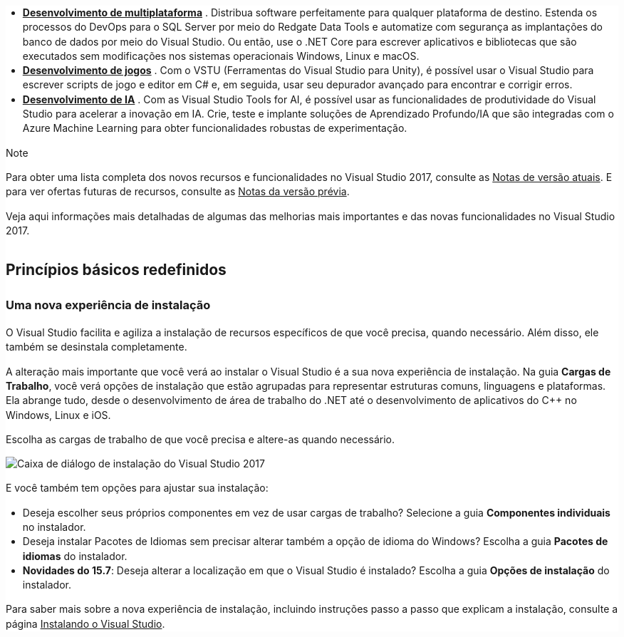 * **[Desenvolvimento de multiplataforma](#cross-platform-development)** . Distribua software perfeitamente para qualquer plataforma de destino. Estenda os processos do DevOps para o SQL Server por meio do Redgate Data Tools e automatize com segurança as implantações do banco de dados por meio do Visual Studio. Ou então, use o .NET Core para escrever aplicativos e bibliotecas que são executados sem modificações nos sistemas operacionais Windows, Linux e macOS.
* **[Desenvolvimento de jogos](#games-development)** . Com o VSTU (Ferramentas do Visual Studio para Unity), é possível usar o Visual Studio para escrever scripts de jogo e editor em C# e, em seguida, usar seu depurador avançado para encontrar e corrigir erros.
* **[Desenvolvimento de IA](#ai-development)** . Com as Visual Studio Tools for AI, é possível usar as funcionalidades de produtividade do Visual Studio para acelerar a inovação em IA. Crie, teste e implante soluções de Aprendizado Profundo/IA que são integradas com o Azure Machine Learning para obter funcionalidades robustas de experimentação.

> [!NOTE]
> Para obter uma lista completa dos novos recursos e funcionalidades no Visual Studio 2017, consulte as [Notas de versão atuais](/visualstudio/releasenotes/vs2017-relnotes?context=visualstudio/default&contextView=vs-2017). E para ver ofertas futuras de recursos, consulte as [Notas da versão prévia](/visualstudio/releasenotes/vs2017-preview-relnotes?context=visualstudio/default&contextView=vs-2017).

Veja aqui informações mais detalhadas de algumas das melhorias mais importantes e das novas funcionalidades no Visual Studio 2017.

## <a name="redefined-fundamentals"></a>Princípios básicos redefinidos

### <a name="a-new-setup-experience"></a>Uma nova experiência de instalação

O Visual Studio facilita e agiliza a instalação de recursos específicos de que você precisa, quando necessário. Além disso, ele também se desinstala completamente.

A alteração mais importante que você verá ao instalar o Visual Studio é a sua nova experiência de instalação. Na guia **Cargas de Trabalho**, você verá opções de instalação que estão agrupadas para representar estruturas comuns, linguagens e plataformas. Ela abrange tudo, desde o desenvolvimento de área de trabalho do .NET até o desenvolvimento de aplicativos do C++ no Windows, Linux e iOS.

Escolha as cargas de trabalho de que você precisa e altere-as quando necessário.

 ![Caixa de diálogo de instalação do Visual Studio 2017](../install/media/install-visual-studio-enterprise.png)

E você também tem opções para ajustar sua instalação:

* Deseja escolher seus próprios componentes em vez de usar cargas de trabalho? Selecione a guia **Componentes individuais** no instalador.
* Deseja instalar Pacotes de Idiomas sem precisar alterar também a opção de idioma do Windows? Escolha a guia **Pacotes de idiomas** do instalador.
* **Novidades do 15.7**: Deseja alterar a localização em que o Visual Studio é instalado? Escolha a guia **Opções de instalação** do instalador.

Para saber mais sobre a nova experiência de instalação, incluindo instruções passo a passo que explicam a instalação, consulte a página [Instalando o Visual Studio](../install/install-visual-studio.md).
